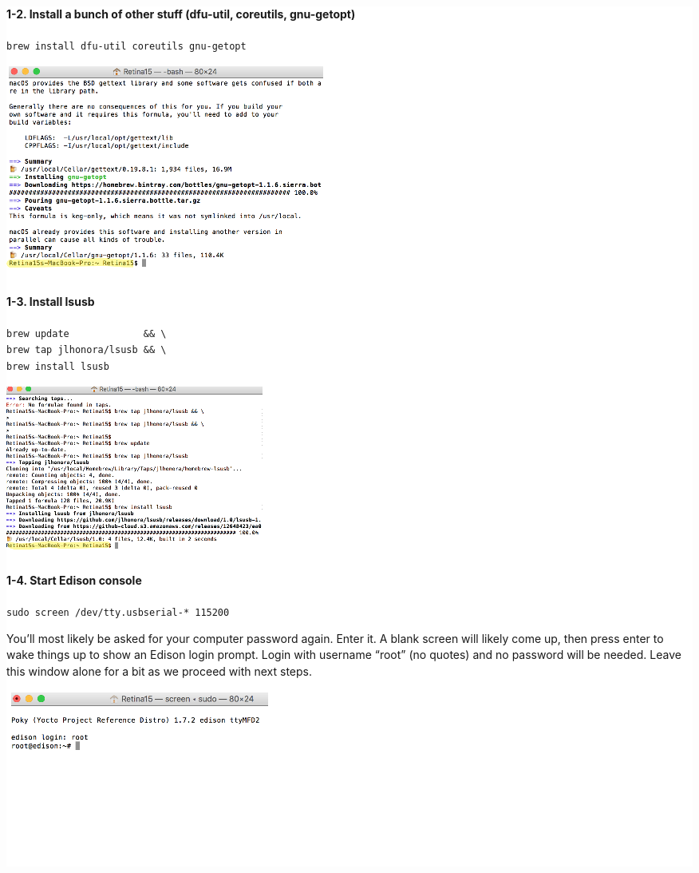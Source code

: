 #### **1-2.  Install a bunch of other stuff (dfu-util, coreutils, gnu-getopt)**

`brew install dfu-util coreutils gnu-getopt`

![After installing other stuff](../../Images/Edison/After_install_other_stuff.png)

#### **1-3.  Install lsusb**

```
brew update             && \
brew tap jlhonora/lsusb && \
brew install lsusb
```

![After installing lsusb](../../Images/Edison/after_install_lsusb.png)

#### **1-4.     Start Edison console**

`sudo screen /dev/tty.usbserial-* 115200`

You’ll most likely be asked for your computer password again.  Enter it.  A blank screen will likely come up, then press enter to wake things up to show an Edison login prompt.  Login with username “root” (no quotes) and no password will be needed.  Leave this window alone for a bit as we proceed with next steps.

![Example terminal screen](../../Images/Edison/change_me_out_for_jubilinux.png)
